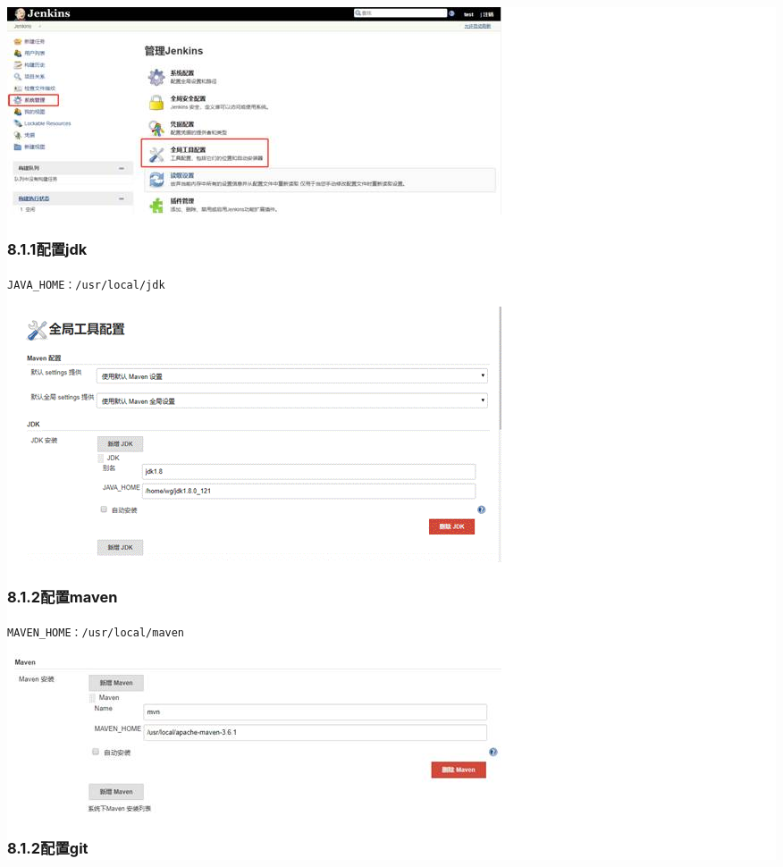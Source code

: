 ![img](/assets/2025/05/26/day19/clip_image040a1386eb1-b3db-44d8-b962-7dad4c1b2b22.jpg)

### 8.1.1配置jdk

`JAVA_HOME：/usr/local/jdk`

![1574673821(1)](/assets/2025/05/26/day19/clip_image042dd40c860-0d6a-430d-b6ec-0095a04089db.gif)

### 8.1.2配置maven

`MAVEN_HOME：/usr/local/maven`

![img](/assets/2025/05/26/day19/clip_image04479ae7da4-e7c7-4ec8-8fbd-569318555dce.jpg)

### 8.1.2配置git
